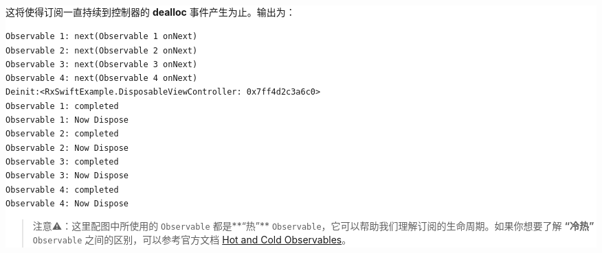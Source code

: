 这将使得订阅一直持续到控制器的 **dealloc** 事件产生为止。输出为：

```
Observable 1: next(Observable 1 onNext)
Observable 2: next(Observable 2 onNext)
Observable 3: next(Observable 3 onNext)
Observable 4: next(Observable 4 onNext)
Deinit:<RxSwiftExample.DisposableViewController: 0x7ff4d2c3a6c0>
Observable 1: completed
Observable 1: Now Dispose
Observable 2: completed
Observable 2: Now Dispose
Observable 3: completed
Observable 3: Now Dispose
Observable 4: completed
Observable 4: Now Dispose
```

> 注意⚠️：这里配图中所使用的 `Observable` 都是**“热”** `Observable`，它可以帮助我们理解订阅的生命周期。如果你想要了解 **“冷热”** `Observable` 之间的区别，可以参考官方文档 [Hot and Cold Observables](https://github.com/ReactiveX/RxSwift/blob/master/Documentation/HotAndColdObservables.md)。

